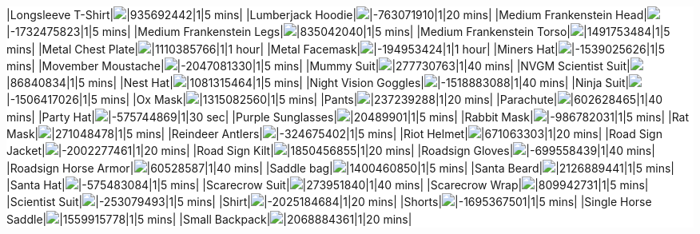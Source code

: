 |Longsleeve T-Shirt|![](https://rustlabs.com/img/items40/tshirt.long.png)|935692442|1|5 mins|
|Lumberjack Hoodie|![](https://rustlabs.com/img/items40/lumberjack%20hoodie.png)|-763071910|1|20 mins|
|Medium Frankenstein Head|![](https://rustlabs.com/img/items40/frankensteins.monster.02.head.png)|-1732475823|1|5 mins|
|Medium Frankenstein Legs|![](https://rustlabs.com/img/items40/frankensteins.monster.02.legs.png)|835042040|1|5 mins|
|Medium Frankenstein Torso|![](https://rustlabs.com/img/items40/frankensteins.monster.02.torso.png)|1491753484|1|5 mins|
|Metal Chest Plate|![](https://rustlabs.com/img/items40/metal.plate.torso.png)|1110385766|1|1 hour|
|Metal Facemask|![](https://rustlabs.com/img/items40/metal.facemask.png)|-194953424|1|1 hour|
|Miners Hat|![](https://rustlabs.com/img/items40/hat.miner.png)|-1539025626|1|5 mins|
|Movember Moustache|![](https://rustlabs.com/img/items40/movembermoustache.png)|-2047081330|1|5 mins|
|Mummy Suit|![](https://rustlabs.com/img/items40/halloween.mummysuit.png)|277730763|1|40 mins|
|NVGM Scientist Suit|![](https://rustlabs.com/img/items40/hazmatsuit_scientist_nvgm.png)|86840834|1|5 mins|
|Nest Hat|![](https://rustlabs.com/img/items40/attire.nesthat.png)|1081315464|1|5 mins|
|Night Vision Goggles|![](https://rustlabs.com/img/items40/nightvisiongoggles.png)|-1518883088|1|40 mins|
|Ninja Suit|![](https://rustlabs.com/img/items40/attire.ninja.suit.png)|-1506417026|1|5 mins|
|Ox Mask|![](https://rustlabs.com/img/items40/hat.oxmask.png)|1315082560|1|5 mins|
|Pants|![](https://rustlabs.com/img/items40/pants.png)|237239288|1|20 mins|
|Parachute|![](https://rustlabs.com/img/items40/parachute.png)|602628465|1|40 mins|
|Party Hat|![](https://rustlabs.com/img/items40/partyhat.png)|-575744869|1|30 sec|
|Purple Sunglasses|![](https://rustlabs.com/img/items40/twitchsunglasses.png)|20489901|1|5 mins|
|Rabbit Mask|![](https://rustlabs.com/img/items40/hat.rabbitmask.png)|-986782031|1|5 mins|
|Rat Mask|![](https://rustlabs.com/img/items40/hat.ratmask.png)|271048478|1|5 mins|
|Reindeer Antlers|![](https://rustlabs.com/img/items40/attire.reindeer.headband.png)|-324675402|1|5 mins|
|Riot Helmet|![](https://rustlabs.com/img/items40/riot.helmet.png)|671063303|1|20 mins|
|Road Sign Jacket|![](https://rustlabs.com/img/items40/roadsign.jacket.png)|-2002277461|1|20 mins|
|Road Sign Kilt|![](https://rustlabs.com/img/items40/roadsign.kilt.png)|1850456855|1|20 mins|
|Roadsign Gloves|![](https://rustlabs.com/img/items40/roadsign.gloves.png)|-699558439|1|40 mins|
|Roadsign Horse Armor|![](https://rustlabs.com/img/items40/horse.armor.roadsign.png)|60528587|1|40 mins|
|Saddle bag|![](https://rustlabs.com/img/items40/horse.saddlebag.png)|1400460850|1|5 mins|
|Santa Beard|![](https://rustlabs.com/img/items40/santabeard.png)|2126889441|1|5 mins|
|Santa Hat|![](https://rustlabs.com/img/items40/santahat.png)|-575483084|1|5 mins|
|Scarecrow Suit|![](https://rustlabs.com/img/items40/scarecrow.suit.png)|273951840|1|40 mins|
|Scarecrow Wrap|![](https://rustlabs.com/img/items40/scarecrowhead.png)|809942731|1|5 mins|
|Scientist Suit|![](https://rustlabs.com/img/items40/hazmatsuit_scientist_peacekeeper.png)|-253079493|1|5 mins|
|Shirt|![](https://rustlabs.com/img/items40/shirt.collared.png)|-2025184684|1|20 mins|
|Shorts|![](https://rustlabs.com/img/items40/pants.shorts.png)|-1695367501|1|5 mins|
|Single Horse Saddle|![](https://rustlabs.com/img/items40/horse.saddle.single.png)|1559915778|1|5 mins|
|Small Backpack|![](https://rustlabs.com/img/items40/smallbackpack.png)|2068884361|1|20 mins|